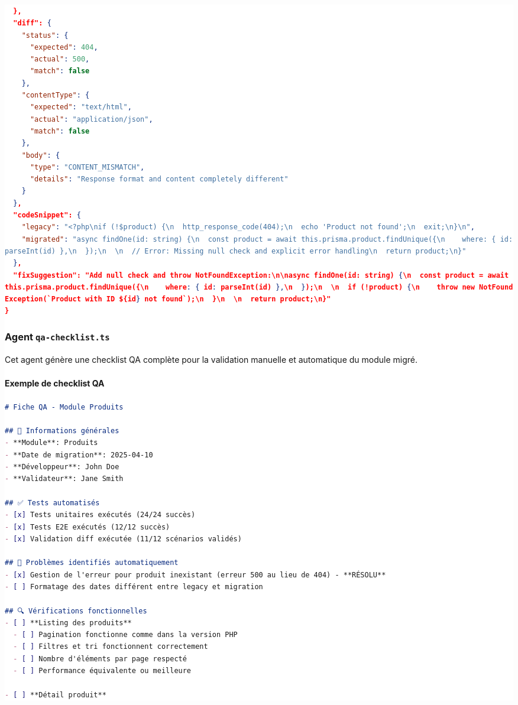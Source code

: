 ```json
  },
  "diff": {
    "status": {
      "expected": 404,
      "actual": 500,
      "match": false
    },
    "contentType": {
      "expected": "text/html",
      "actual": "application/json",
      "match": false
    },
    "body": {
      "type": "CONTENT_MISMATCH",
      "details": "Response format and content completely different"
    }
  },
  "codeSnippet": {
    "legacy": "<?php\nif (!$product) {\n  http_response_code(404);\n  echo 'Product not found';\n  exit;\n}\n",
    "migrated": "async findOne(id: string) {\n  const product = await this.prisma.product.findUnique({\n    where: { id: parseInt(id) },\n  });\n  \n  // Error: Missing null check and explicit error handling\n  return product;\n}"
  },
  "fixSuggestion": "Add null check and throw NotFoundException:\n\nasync findOne(id: string) {\n  const product = await this.prisma.product.findUnique({\n    where: { id: parseInt(id) },\n  });\n  \n  if (!product) {\n    throw new NotFoundException(`Product with ID ${id} not found`);\n  }\n  \n  return product;\n}"
}
```

### Agent `qa-checklist.ts`

Cet agent génère une checklist QA complète pour la validation manuelle et automatique du module migré.

#### Exemple de checklist QA

```markdown
# Fiche QA - Module Produits

## 📝 Informations générales
- **Module**: Produits
- **Date de migration**: 2025-04-10
- **Développeur**: John Doe
- **Validateur**: Jane Smith

## ✅ Tests automatisés
- [x] Tests unitaires exécutés (24/24 succès)
- [x] Tests E2E exécutés (12/12 succès)
- [x] Validation diff exécutée (11/12 scénarios validés)

## 🚨 Problèmes identifiés automatiquement
- [x] Gestion de l'erreur pour produit inexistant (erreur 500 au lieu de 404) - **RÉSOLU**
- [ ] Formatage des dates différent entre legacy et migration

## 🔍 Vérifications fonctionnelles
- [ ] **Listing des produits**
  - [ ] Pagination fonctionne comme dans la version PHP
  - [ ] Filtres et tri fonctionnent correctement
  - [ ] Nombre d'éléments par page respecté
  - [ ] Performance équivalente ou meilleure

- [ ] **Détail produit**
```